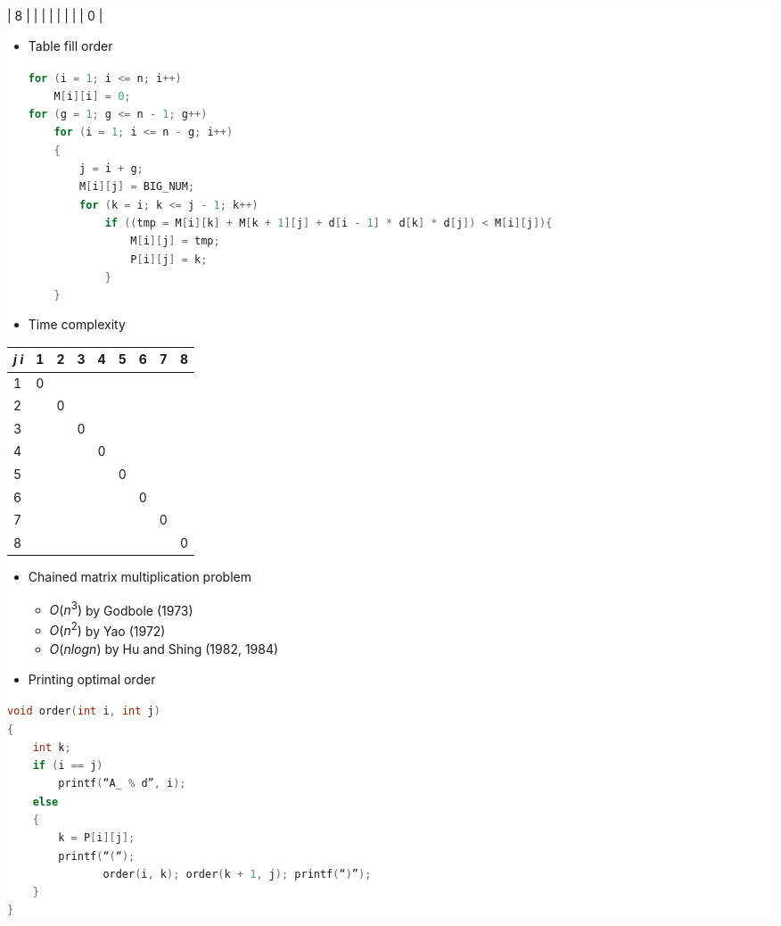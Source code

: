 | 8     |      |      |      |      |      |      |      | 0    |

- Table fill order

  ```c++
  for (i = 1; i <= n; i++)
      M[i][i] = 0;
  for (g = 1; g <= n - 1; g++)
      for (i = 1; i <= n - g; i++)
      {
          j = i + g;
          M[i][j] = BIG_NUM;
          for (k = i; k <= j - 1; k++)
              if ((tmp = M[i][k] + M[k + 1][j] + d[i - 1] * d[k] * d[j]) < M[i][j]){
                  M[i][j] = tmp;
                  P[i][j] = k;
              }
      }
  ```

  

- Time complexity

| *j i* | 1    | 2    | 3    | 4    | 5    | 6    | 7    | 8    |
| ----- | ---- | ---- | ---- | ---- | ---- | ---- | ---- | ---- |
| 1     | 0    |      |      |      |      |      |      |      |
| 2     |      | 0    |      |      |      |      |      |      |
| 3     |      |      | 0    |      |      |      |      |      |
| 4     |      |      |      | 0    |      |      |      |      |
| 5     |      |      |      |      | 0    |      |      |      |
| 6     |      |      |      |      |      | 0    |      |      |
| 7     |      |      |      |      |      |      | 0    |      |
| 8     |      |      |      |      |      |      |      | 0    |

- Chained matrix multiplication problem
  - $O(n^3)$ by Godbole (1973)
  - $O(n^2)$ by Yao (1972)
  - $O(n log n)$ by Hu and Shing (1982, 1984)

- Printing optimal order

```c++
void order(int i, int j)
{
    int k;
    if (i == j)
        printf(“A_ % d”, i);
    else
    {
        k = P[i][j];
        printf(“(“);
               order(i, k); order(k + 1, j); printf(“)”);
    }
}
```
